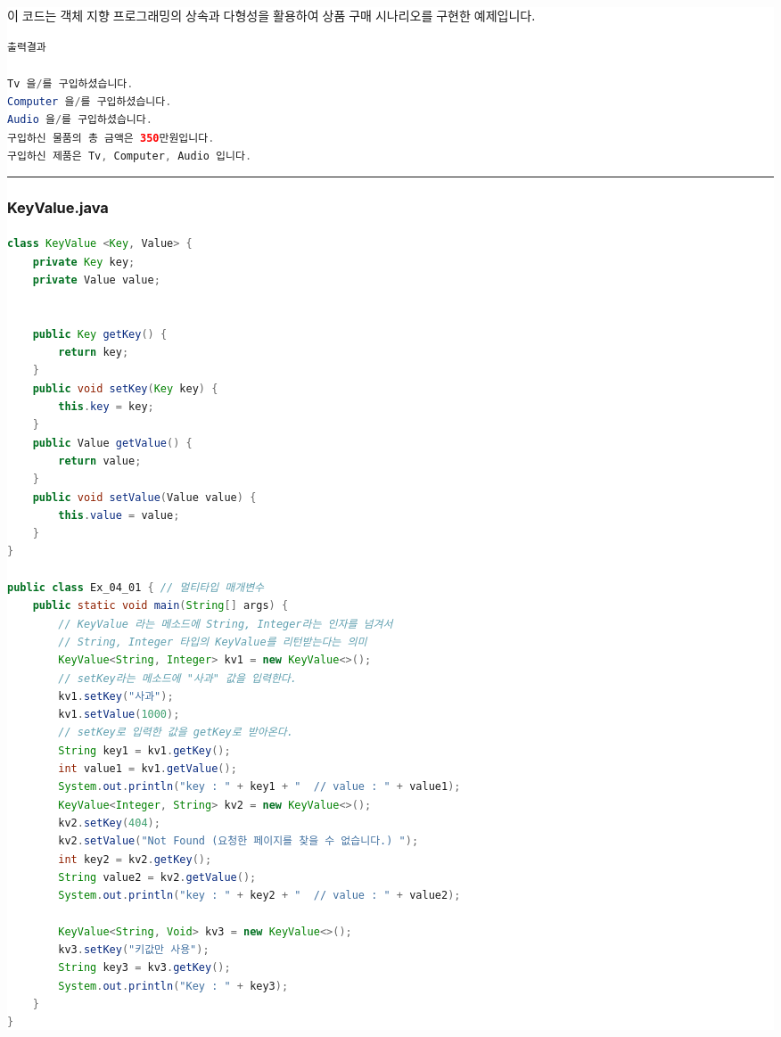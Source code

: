 이 코드는 객체 지향 프로그래밍의 상속과 다형성을 활용하여 상품 구매 시나리오를 구현한 예제입니다.

```java
출력결과

Tv 을/를 구입하셨습니다.
Computer 을/를 구입하셨습니다.
Audio 을/를 구입하셨습니다.
구입하신 물품의 총 금액은 350만원입니다.
구입하신 제품은 Tv, Computer, Audio 입니다.
```

---

### KeyValue.java

```java
class KeyValue <Key, Value> {
	private Key key;
	private Value value;


	public Key getKey() {
		return key;
	}
	public void setKey(Key key) {
		this.key = key;
	}
	public Value getValue() {
		return value;
	}
	public void setValue(Value value) {
		this.value = value;
	}
}

public class Ex_04_01 { // 멀티타입 매개변수
	public static void main(String[] args) {
		// KeyValue 라는 메소드에 String, Integer라는 인자를 넘겨서
		// String, Integer 타입의 KeyValue를 리턴받는다는 의미
		KeyValue<String, Integer> kv1 = new KeyValue<>();
		// setKey라는 메소드에 "사과" 값을 입력한다.
		kv1.setKey("사과");
		kv1.setValue(1000);
		// setKey로 입력한 값을 getKey로 받아온다.
		String key1 = kv1.getKey();
		int value1 = kv1.getValue();
		System.out.println("key : " + key1 + "  // value : " + value1);
		KeyValue<Integer, String> kv2 = new KeyValue<>();
		kv2.setKey(404);
		kv2.setValue("Not Found (요청한 페이지를 찾을 수 없습니다.) ");
		int key2 = kv2.getKey();
		String value2 = kv2.getValue();
		System.out.println("key : " + key2 + "  // value : " + value2);

		KeyValue<String, Void> kv3 = new KeyValue<>();
		kv3.setKey("키값만 사용");
		String key3 = kv3.getKey();
		System.out.println("Key : " + key3);
	}
}
```
